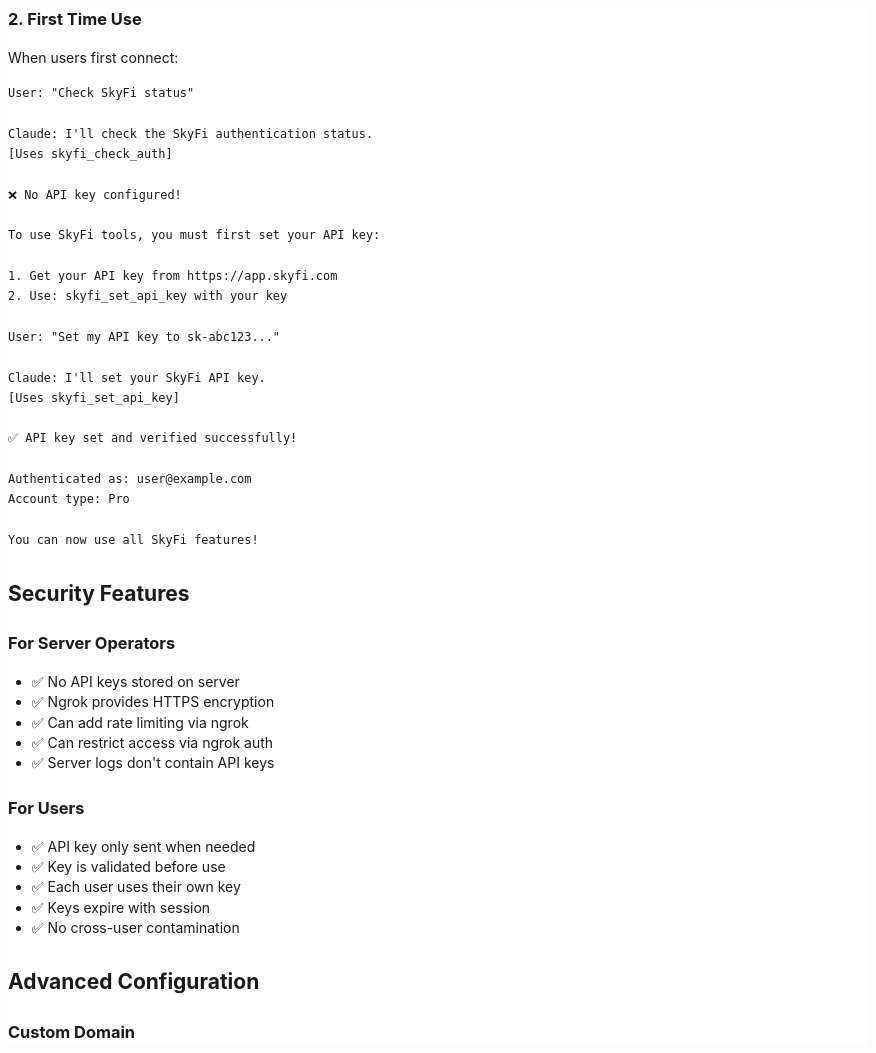 ### 2. First Time Use

When users first connect:

```
User: "Check SkyFi status"

Claude: I'll check the SkyFi authentication status.
[Uses skyfi_check_auth]

❌ No API key configured!

To use SkyFi tools, you must first set your API key:

1. Get your API key from https://app.skyfi.com
2. Use: skyfi_set_api_key with your key

User: "Set my API key to sk-abc123..."

Claude: I'll set your SkyFi API key.
[Uses skyfi_set_api_key]

✅ API key set and verified successfully!

Authenticated as: user@example.com
Account type: Pro

You can now use all SkyFi features!
```

## Security Features

### For Server Operators

- ✅ No API keys stored on server
- ✅ Ngrok provides HTTPS encryption
- ✅ Can add rate limiting via ngrok
- ✅ Can restrict access via ngrok auth
- ✅ Server logs don't contain API keys

### For Users

- ✅ API key only sent when needed
- ✅ Key is validated before use
- ✅ Each user uses their own key
- ✅ Keys expire with session
- ✅ No cross-user contamination

## Advanced Configuration

### Custom Domain

